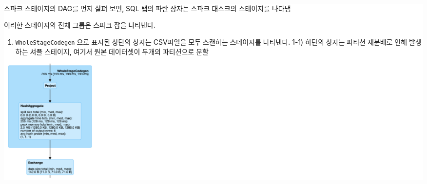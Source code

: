 스파크 스테이지의 DAG를 먼저 살펴 보면, SQL 탭의 파란 상자는 스파크 태스크의 스테이지를 나타냄

이러한 스테이지의 전체 그룹은 스파크 잡을 나타낸다.

1) `WholeStageCodegen` 으로 표시된 상단의 상자는 CSV파일을 모두 스캔하는 스테이지를 나타낸다.
1-1) 하단의 상자는 파티션 재분배로 인해 발생하는 셔플 스테이지, 여기서 원본 데이터셋이 두개의 파티션으로 분할  

<img src="./img/18/img5.png" alt="Drawing" style="width: 200px;"/>  
